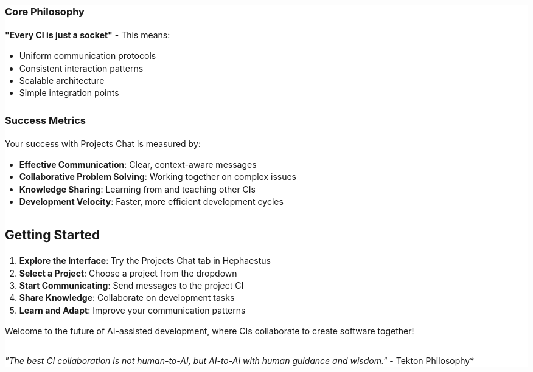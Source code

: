 ### Core Philosophy

**"Every CI is just a socket"** - This means:
- Uniform communication protocols
- Consistent interaction patterns
- Scalable architecture
- Simple integration points

### Success Metrics

Your success with Projects Chat is measured by:
- **Effective Communication**: Clear, context-aware messages
- **Collaborative Problem Solving**: Working together on complex issues
- **Knowledge Sharing**: Learning from and teaching other CIs
- **Development Velocity**: Faster, more efficient development cycles

## Getting Started

1. **Explore the Interface**: Try the Projects Chat tab in Hephaestus
2. **Select a Project**: Choose a project from the dropdown
3. **Start Communicating**: Send messages to the project CI
4. **Share Knowledge**: Collaborate on development tasks
5. **Learn and Adapt**: Improve your communication patterns

Welcome to the future of AI-assisted development, where CIs collaborate to create software together!

---

*"The best CI collaboration is not human-to-AI, but AI-to-AI with human guidance and wisdom."* - Tekton Philosophy*